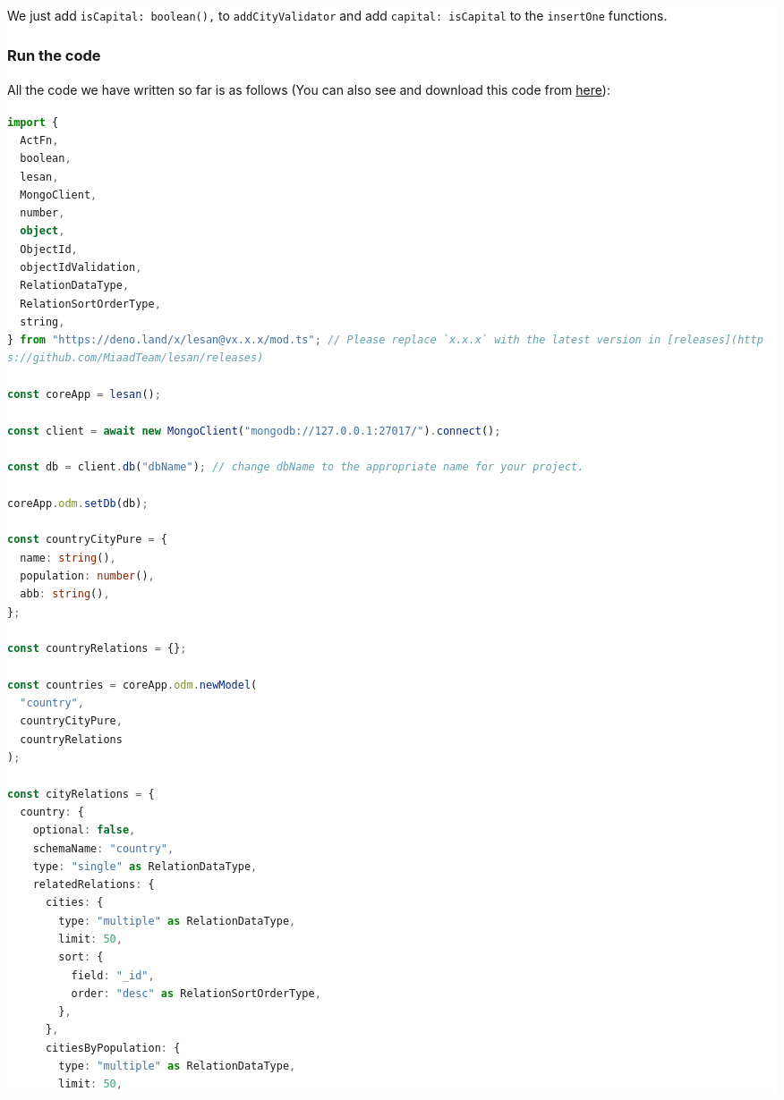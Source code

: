 We just add `isCapital: boolean(),` to `addCityValidator` and add `capital: isCapital` to the `insertOne` functions.

### Run the code

All the code we have written so far is as follows (You can also see and download this code from [here](https://raw.githubusercontent.com/MiaadTeam/lesan/main/examples/document/04-add-more-relation-1.ts)):

```ts
import {
  ActFn,
  boolean,
  lesan,
  MongoClient,
  number,
  object,
  ObjectId,
  objectIdValidation,
  RelationDataType,
  RelationSortOrderType,
  string,
} from "https://deno.land/x/lesan@vx.x.x/mod.ts"; // Please replace `x.x.x` with the latest version in [releases](https://github.com/MiaadTeam/lesan/releases)

const coreApp = lesan();

const client = await new MongoClient("mongodb://127.0.0.1:27017/").connect();

const db = client.db("dbName"); // change dbName to the appropriate name for your project.

coreApp.odm.setDb(db);

const countryCityPure = {
  name: string(),
  population: number(),
  abb: string(),
};

const countryRelations = {};

const countries = coreApp.odm.newModel(
  "country",
  countryCityPure,
  countryRelations
);

const cityRelations = {
  country: {
    optional: false,
    schemaName: "country",
    type: "single" as RelationDataType,
    relatedRelations: {
      cities: {
        type: "multiple" as RelationDataType,
        limit: 50,
        sort: {
          field: "_id",
          order: "desc" as RelationSortOrderType,
        },
      },
      citiesByPopulation: {
        type: "multiple" as RelationDataType,
        limit: 50,
```
